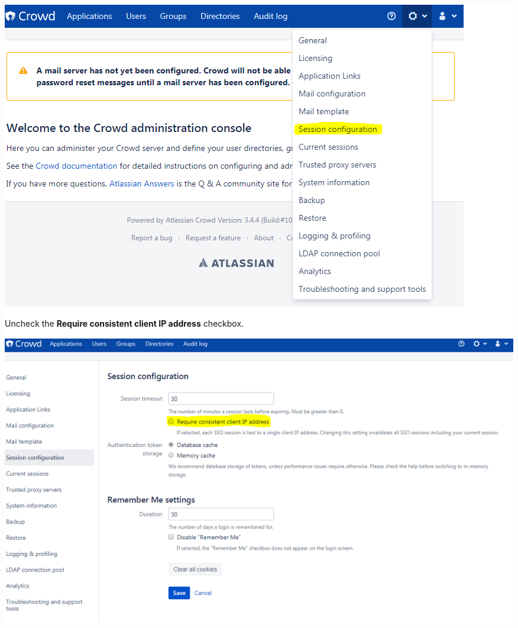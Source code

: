 ![Session configuration](../assets/documentation/crowd/crowd-session-configuration.PNG)

Uncheck the **Require consistent client IP address** checkbox.

![Session configuration](../assets/documentation/crowd/crowd-session-configuration-2.PNG)
